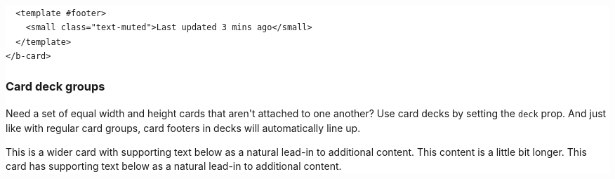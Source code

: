       <template #footer>
        <small class="text-muted">Last updated 3 mins ago</small>
      </template>
    </b-card>
  </b-card-group>
  <template #html>

```vue-html
<b-card-group>
  <b-card title="Title" img-src="https://placekitten.com/g/300/450" img-alt="Image" img-top>
    <b-card-text>
      This is a wider card with supporting text below as a natural lead-in to additional content.
      This content is a little bit longer.
    </b-card-text>
    <template #footer>
      <small class="text-muted">Last updated 3 mins ago</small>
    </template>
  </b-card>

  <b-card title="Title" img-src="https://placekitten.com/g/300/450" img-alt="Image" img-top>
    <b-card-text>
      This card has supporting text below as a natural lead-in to additional content.
    </b-card-text>
    <template #footer>
      <small class="text-muted">Last updated 3 mins ago</small>
    </template>
  </b-card>

  <b-card title="Title" img-src="https://placekitten.com/g/300/450" img-alt="Image" img-top>
    <b-card-text>
      This is a wider card with supporting text below as a natural lead-in to additional content.
      This card has even longer content than the first to show that equal height action.
    </b-card-text>
    <template #footer>
      <small class="text-muted">Last updated 3 mins ago</small>
    </template>
  </b-card>
</b-card-group>
```

  </template>
</HighlightCard>

### Card deck groups

Need a set of equal width and height cards that aren't attached to one another? Use card decks by
setting the `deck` prop. And just like with regular card groups, card footers in decks will
automatically line up.

<HighlightCard>
  <b-card-group deck>
    <b-card title="Title" img-src="https://picsum.photos/300/300/?image=41" img-alt="Image" img-top>
      <b-card-text>
        This is a wider card with supporting text below as a natural lead-in to additional content.
        This content is a little bit longer.
      </b-card-text>
      <template #footer>
        <small class="text-muted">Last updated 3 mins ago</small>
      </template>
    </b-card>
    <b-card title="Title" img-src="https://picsum.photos/300/300/?image=41" img-alt="Image" img-top>
      <b-card-text>
        This card has supporting text below as a natural lead-in to additional content.
      </b-card-text>
      <template #footer>